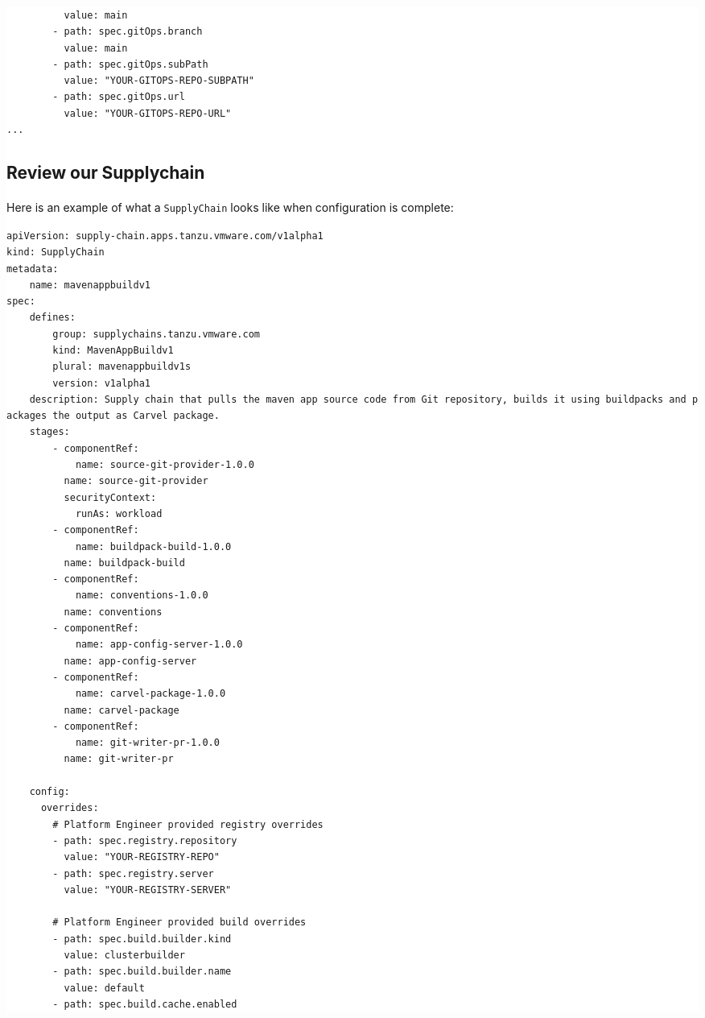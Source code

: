 ```console
          value: main
        - path: spec.gitOps.branch
          value: main
        - path: spec.gitOps.subPath
          value: "YOUR-GITOPS-REPO-SUBPATH"
        - path: spec.gitOps.url
          value: "YOUR-GITOPS-REPO-URL"
...
```

## Review our Supplychain

Here is an example of what a `SupplyChain` looks like when configuration is complete:

```console
apiVersion: supply-chain.apps.tanzu.vmware.com/v1alpha1
kind: SupplyChain
metadata:
    name: mavenappbuildv1
spec:
    defines:
        group: supplychains.tanzu.vmware.com
        kind: MavenAppBuildv1
        plural: mavenappbuildv1s
        version: v1alpha1
    description: Supply chain that pulls the maven app source code from Git repository, builds it using buildpacks and packages the output as Carvel package.
    stages:
        - componentRef:
            name: source-git-provider-1.0.0
          name: source-git-provider
          securityContext:
            runAs: workload
        - componentRef:
            name: buildpack-build-1.0.0
          name: buildpack-build
        - componentRef:
            name: conventions-1.0.0
          name: conventions
        - componentRef:
            name: app-config-server-1.0.0
          name: app-config-server
        - componentRef:
            name: carvel-package-1.0.0
          name: carvel-package
        - componentRef:
            name: git-writer-pr-1.0.0
          name: git-writer-pr

    config:
      overrides:
        # Platform Engineer provided registry overrides
        - path: spec.registry.repository
          value: "YOUR-REGISTRY-REPO"
        - path: spec.registry.server
          value: "YOUR-REGISTRY-SERVER"

        # Platform Engineer provided build overrides
        - path: spec.build.builder.kind
          value: clusterbuilder
        - path: spec.build.builder.name
          value: default
        - path: spec.build.cache.enabled
```
